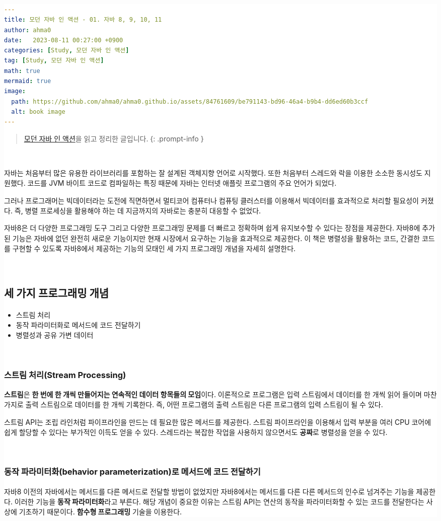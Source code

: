 ```yaml
---
title: 모던 자바 인 액션 - 01. 자바 8, 9, 10, 11
author: ahma0
date:   2023-08-11 00:27:00 +0900
categories: [Study, 모던 자바 인 액션]
tag: [Study, 모던 자바 인 액션]
math: true
mermaid: true
image:
  path: https://github.com/ahma0/ahma0.github.io/assets/84761609/be791143-bd96-46a4-b9b4-dd6ed60b3ccf
  alt: book image
---
```


> [모던 자바 인 액션](https://www.yes24.com/Product/Goods/77125987)을 읽고 정리한 글입니다.
{: .prompt-info }

<br>

자바는 처음부터 많은 유용한 라이브러리를 포함하는 잘 설계된 객체지향 언어로 시작했다. 또한 처음부터 스레드와 락을 이용한 소소한 동시성도 지원했다. 코드를 JVM 바이트 코드로 컴파일하는 특징 때문에 자바는 인터넷 애플릿 프로그램의 주요 언어가 되었다.

그러나 프로그래머는 빅데이터라는 도전에 직면하면서 멀티코어 컴퓨터나 컴퓨팅 클러스터를 이용해서 빅데이터를 효과적으로 처리할 필요성이 커졌다. 즉, 병렬 프로세싱을 활용해야 하는 데 지금까지의 자바로는 충분히 대응할 수 없었다.

자바8은 더 다양한 프로그래밍 도구 그리고 다양한 프로그래밍 문제를 더 빠르고 정확하며 쉽게 유지보수할 수 있다는 장점을 제공한다. 자바8에 추가된 기능은 자바에 없던 완전히 새로운 기능이지만 현재 시장에서 요구하는 기능을 효과적으로 제공한다. 이 책은 병렬성을 활용하는 코드, 간결한 코드를 구현할 수 있도록 자바8에서 제공하는 기능의 모태인 세 가지 프로그래밍 개념을 자세히 설명한다.

<br>

## 세 가지 프로그래밍 개념

- 스트림 처리
- 동작 파라미터화로 메서드에 코드 전달하기
- 병렬성과 공유 가변 데이터

<br>

### 스트림 처리(Stream Processing)

**스트림**은 **한 번에 한 개씩 만들어지는 연속적인 데이터 항목들의 모임**이다. 이론적으로 프로그램은 입력 스트림에서 데이터를 한 개씩 읽어 들이며 마찬가지로 출력 스트림으로 데이터를 한 개씩 기록한다. 즉, 어떤 프로그램의 출력 스트림은 다른 프로그램의 입력 스트림이 될 수 있다.

스트림 API는 조립 라인처럼 파이프라인을 만드는 데 필요한 많은 메서드를 제공한다. 스트림 파이프라인을 이용해서 입력 부분을 여러 CPU 코어에 쉽게 할당할 수 있다는 부가적인 이득도 얻을 수 있다. 스레드라는 복잡한 작업을 사용하지 않으면서도 **공짜**로 병렬성을 얻을 수 있다. 

<br>

### 동작 파라미터화(behavior parameterization)로 메서드에 코드 전달하기

자바8 이전의 자바에서는 메서드를 다른 메서드로 전달할 방법이 없었지만 자바8에서는 메서드를 다른 다른 메서드의 인수로 넘겨주는 기능을 제공한다. 이러한 기능을 **동작 파라미터화**라고 부른다. 해당 개념이 중요한 이유는 스트림 API는 연산의 동작을 파라미터화할 수 있는 코드를 전달한다는 사상에 기초하기 때문이다. **함수형 프로그래밍** 기술을 이용한다.
